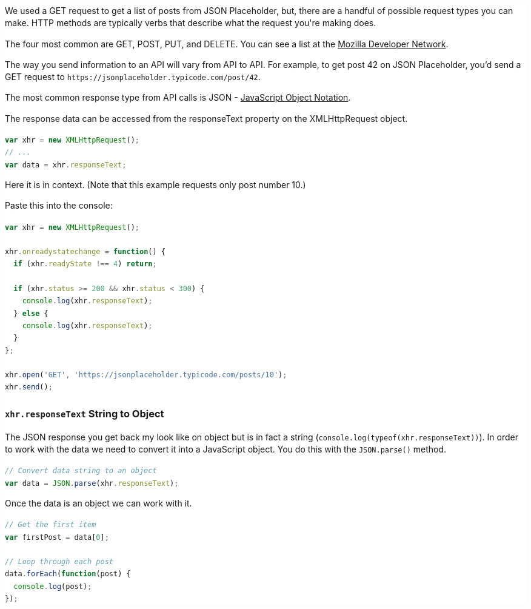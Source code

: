 We used a GET request to get a list of posts from JSON Placeholder, but, there are a handful of possible request types you can make. HTTP methods are typically verbs that describe what the request you're making does.

The four most common are GET, POST, PUT, and DELETE. You can see a list at the [Mozilla Developer Network](https://developer.mozilla.org/en-US/docs/Web/HTTP/Methods).

The way you send information to an API will vary from API to API. For example, to get post 42 on JSON Placeholder, you’d send a GET request to `https://jsonplaceholder.typicode.com/post/42`.

The most common response type from API calls is JSON - [JavaScript Object Notation](https://developer.mozilla.org/en-US/docs/Web/JavaScript/Reference/Global_Objects/JSON).

The response data can be accessed from the responseText property on the XMLHttpRequest object.

```js
var xhr = new XMLHttpRequest();
// ...
var data = xhr.responseText;
```

Here it is in context. (Note that this example requests only post number 10.)

Paste this into the console:

```js
var xhr = new XMLHttpRequest();

xhr.onreadystatechange = function() {
  if (xhr.readyState !== 4) return;

  if (xhr.status >= 200 && xhr.status < 300) {
    console.log(xhr.responseText);
  } else {
    console.log(xhr.responseText);
  }
};

xhr.open('GET', 'https://jsonplaceholder.typicode.com/posts/10');
xhr.send();
```

### `xhr.responseText` String to Object

The JSON response you get back my look like on object but is in fact a string (`console.log(typeof(xhr.responseText))`). In order to work with the data we need to convert it into a JavaScript object. You do this with the `JSON.parse()` method.

```js
// Convert data string to an object
var data = JSON.parse(xhr.responseText);
```

Once the data is an object we can work with it.

```js
// Get the first item
var firstPost = data[0];

// Loop through each post
data.forEach(function(post) {
  console.log(post);
});
```
